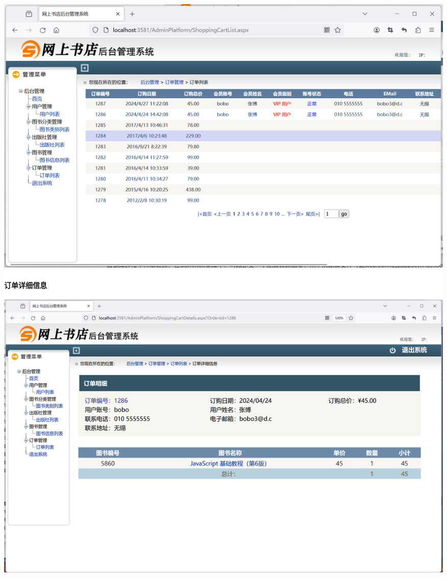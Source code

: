![image-20240517173834433](./BookShop/BookShop.WebUI/Images/README/image-20240517173834433.png)

#### 订单详细信息 ####

![image-20240522150240729](./BookShop/BookShop.WebUI/Images/README/image-20240522150240729.png)
